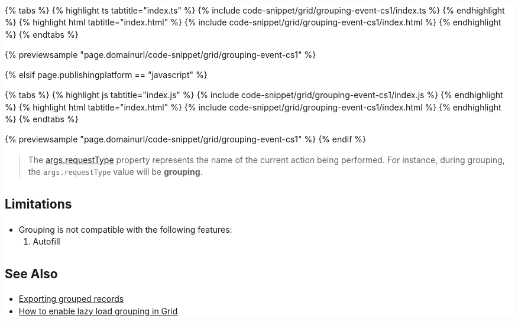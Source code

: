  {% tabs %}
{% highlight ts tabtitle="index.ts" %}
{% include code-snippet/grid/grouping-event-cs1/index.ts %}
{% endhighlight %}
{% highlight html tabtitle="index.html" %}
{% include code-snippet/grid/grouping-event-cs1/index.html %}
{% endhighlight %}
{% endtabs %}
        
{% previewsample "page.domainurl/code-snippet/grid/grouping-event-cs1" %}

{% elsif page.publishingplatform == "javascript" %}

{% tabs %}
{% highlight js tabtitle="index.js" %}
{% include code-snippet/grid/grouping-event-cs1/index.js %}
{% endhighlight %}
{% highlight html tabtitle="index.html" %}
{% include code-snippet/grid/grouping-event-cs1/index.html %}
{% endhighlight %}
{% endtabs %}

{% previewsample "page.domainurl/code-snippet/grid/grouping-event-cs1" %}
{% endif %}

> The [args.requestType](../../api/grid/sortEventArgs/#requesttype) property represents the name of the current action being performed. For instance, during grouping, the `args.requestType` value will be **grouping**.

## Limitations

* Grouping is not compatible with the following features:
    1. Autofill

## See Also

* [Exporting grouped records](../excel-export/excel-export-options/#exporting-grouped-records)
* [How to enable lazy load grouping in Grid](../../grid/grouping/lazy-load-grouping)
